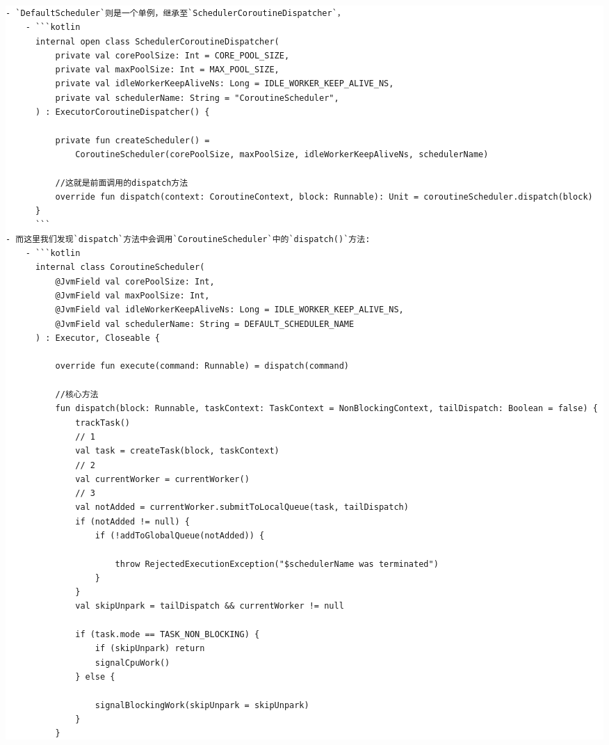 	- `DefaultScheduler`则是一个单例，继承至`SchedulerCoroutineDispatcher`，
		- ```kotlin
		  internal open class SchedulerCoroutineDispatcher(
		      private val corePoolSize: Int = CORE_POOL_SIZE,
		      private val maxPoolSize: Int = MAX_POOL_SIZE,
		      private val idleWorkerKeepAliveNs: Long = IDLE_WORKER_KEEP_ALIVE_NS,
		      private val schedulerName: String = "CoroutineScheduler",
		  ) : ExecutorCoroutineDispatcher() {
		  
		      private fun createScheduler() =
		          CoroutineScheduler(corePoolSize, maxPoolSize, idleWorkerKeepAliveNs, schedulerName)
		      
		      //这就是前面调用的dispatch方法
		      override fun dispatch(context: CoroutineContext, block: Runnable): Unit = coroutineScheduler.dispatch(block)
		  }
		  ```
	- 而这里我们发现`dispatch`方法中会调用`CoroutineScheduler`中的`dispatch()`方法:
		- ```kotlin
		  internal class CoroutineScheduler(
		      @JvmField val corePoolSize: Int,
		      @JvmField val maxPoolSize: Int,
		      @JvmField val idleWorkerKeepAliveNs: Long = IDLE_WORKER_KEEP_ALIVE_NS,
		      @JvmField val schedulerName: String = DEFAULT_SCHEDULER_NAME
		  ) : Executor, Closeable {
		  
		      override fun execute(command: Runnable) = dispatch(command)
		  
		      //核心方法
		      fun dispatch(block: Runnable, taskContext: TaskContext = NonBlockingContext, tailDispatch: Boolean = false) {
		          trackTask() 
		          // 1
		          val task = createTask(block, taskContext)
		          // 2
		          val currentWorker = currentWorker()
		          // 3
		          val notAdded = currentWorker.submitToLocalQueue(task, tailDispatch)
		          if (notAdded != null) {
		              if (!addToGlobalQueue(notAdded)) {
		  
		                  throw RejectedExecutionException("$schedulerName was terminated")
		              }
		          }
		          val skipUnpark = tailDispatch && currentWorker != null
		  
		          if (task.mode == TASK_NON_BLOCKING) {
		              if (skipUnpark) return
		              signalCpuWork()
		          } else {
		  
		              signalBlockingWork(skipUnpark = skipUnpark)
		          }
		      }
		  